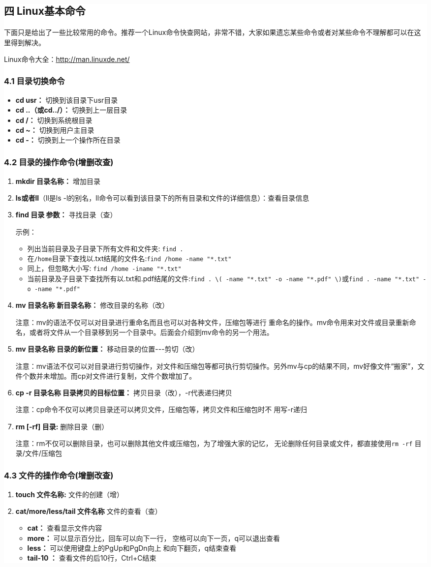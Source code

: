 ## 四 Linux基本命令

下面只是给出了一些比较常用的命令。推荐一个Linux命令快查网站，非常不错，大家如果遗忘某些命令或者对某些命令不理解都可以在这里得到解决。

Linux命令大全：http://man.linuxde.net/

### 4.1 目录切换命令

- **cd usr：** 切换到该目录下usr目录
- **cd ..（或cd../）：** 切换到上一层目录
- **cd /：** 切换到系统根目录
- **cd ~：** 切换到用户主目录
- **cd -：** 切换到上一个操作所在目录

### 4.2 目录的操作命令(增删改查)

1. **mkdir 目录名称：** 增加目录

2. **ls或者ll**（ll是ls -l的别名，ll命令可以看到该目录下的所有目录和文件的详细信息）：查看目录信息

3. **find 目录 参数：** 寻找目录（查）

    

   示例：

   - 列出当前目录及子目录下所有文件和文件夹: `find .`
   - 在`/home`目录下查找以.txt结尾的文件名:`find /home -name "*.txt"`
   - 同上，但忽略大小写: `find /home -iname "*.txt"`
   - 当前目录及子目录下查找所有以.txt和.pdf结尾的文件:`find . \( -name "*.txt" -o -name "*.pdf" \)`或`find . -name "*.txt" -o -name "*.pdf"`

4. **mv 目录名称 新目录名称：** 修改目录的名称（改）

    

   注意：mv的语法不仅可以对目录进行重命名而且也可以对各种文件，压缩包等进行 重命名的操作。mv命令用来对文件或目录重新命名，或者将文件从一个目录移到另一个目录中。后面会介绍到mv命令的另一个用法。

5. **mv 目录名称 目录的新位置：** 移动目录的位置---剪切（改）

    

   注意：mv语法不仅可以对目录进行剪切操作，对文件和压缩包等都可执行剪切操作。另外mv与cp的结果不同，mv好像文件“搬家”，文件个数并未增加。而cp对文件进行复制，文件个数增加了。

6. **cp -r 目录名称 目录拷贝的目标位置：** 拷贝目录（改），-r代表递归拷贝 

   注意：cp命令不仅可以拷贝目录还可以拷贝文件，压缩包等，拷贝文件和压缩包时不 用写-r递归

7. **rm [-rf] 目录:** 删除目录（删）

    

   注意：rm不仅可以删除目录，也可以删除其他文件或压缩包，为了增强大家的记忆， 无论删除任何目录或文件，都直接使用`rm -rf` 目录/文件/压缩包

### 4.3 文件的操作命令(增删改查)

1. **touch 文件名称:** 文件的创建（增）

2. **cat/more/less/tail 文件名称** 文件的查看（查）

   - **cat：** 查看显示文件内容
   - **more：** 可以显示百分比，回车可以向下一行， 空格可以向下一页，q可以退出查看
   - **less：** 可以使用键盘上的PgUp和PgDn向上 和向下翻页，q结束查看
   - **tail-10 ：** 查看文件的后10行，Ctrl+C结束
